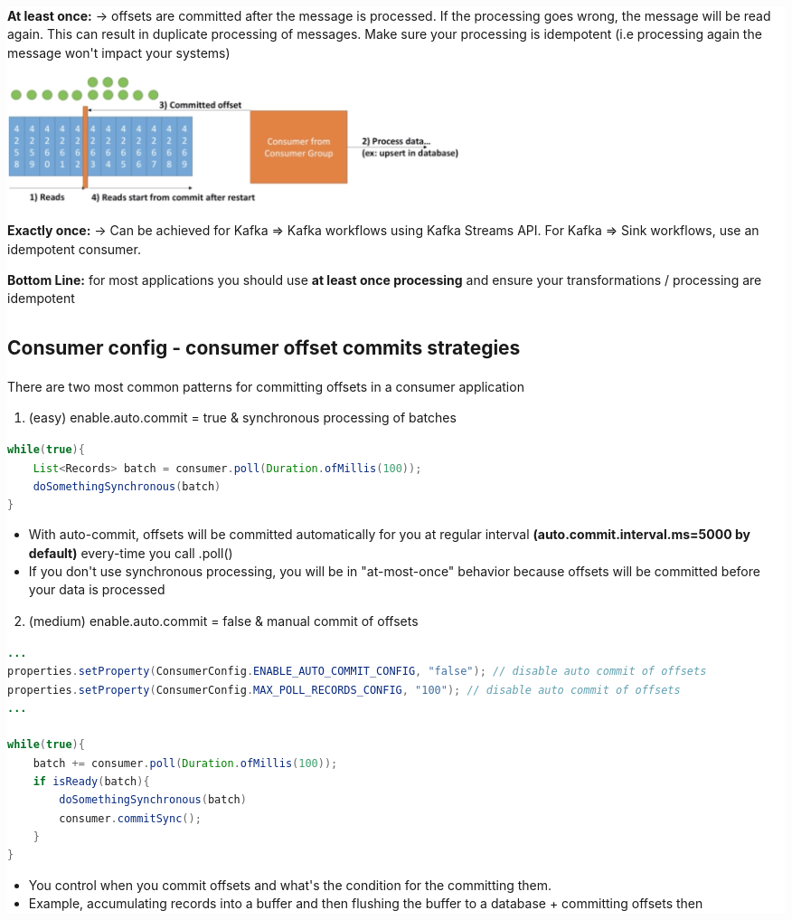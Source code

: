 
**At least once:** -> offsets are committed after the message is processed.  If the processing goes wrong, the message will be read again.  This can result in duplicate processing of messages.  Make sure your processing is idempotent (i.e processing again the message won't impact your systems)

<img width="500" alt="at_most_once" src="https://github.com/allenlcp/Udemy_Kafka/blob/master/resources/images/img_0011.png">


**Exactly once:** -> Can be achieved for Kafka => Kafka workflows using Kafka Streams API.  For Kafka => Sink workflows, use an idempotent consumer.

**Bottom Line:** for most applications you should use **at least once processing** and ensure your transformations / processing are idempotent

## Consumer config - consumer offset commits strategies
There are two most common patterns for committing offsets in a consumer application

1. (easy) enable.auto.commit = true & synchronous processing of batches
``` java
while(true){
    List<Records> batch = consumer.poll(Duration.ofMillis(100)); 
    doSomethingSynchronous(batch)
}
```
- With auto-commit, offsets will be committed automatically for you at regular interval **(auto.commit.interval.ms=5000 by default)** every-time you call .poll()
- If you don't use synchronous processing, you will be in "at-most-once" behavior because offsets will be committed before your data is processed


2. (medium) enable.auto.commit = false & manual commit of offsets
``` java
...
properties.setProperty(ConsumerConfig.ENABLE_AUTO_COMMIT_CONFIG, "false"); // disable auto commit of offsets
properties.setProperty(ConsumerConfig.MAX_POLL_RECORDS_CONFIG, "100"); // disable auto commit of offsets
...

while(true){
    batch += consumer.poll(Duration.ofMillis(100));
    if isReady(batch){
        doSomethingSynchronous(batch)
        consumer.commitSync();
    }
}
```
- You control when you commit offsets and what's the condition for the committing them.
- Example, accumulating records into a buffer and then flushing the buffer to a database + committing offsets then
